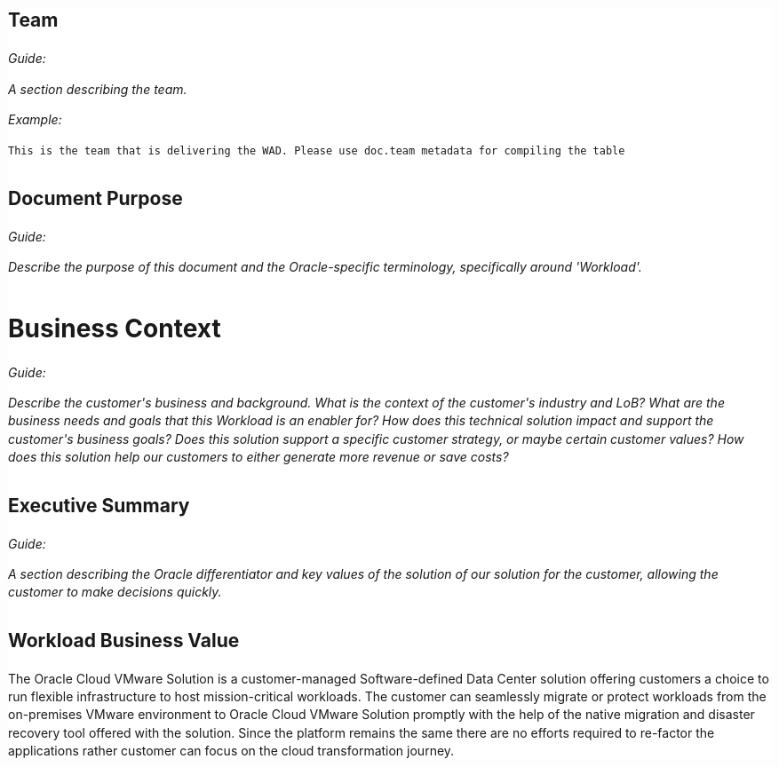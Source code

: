 ## Team


*Guide:*

*A section describing the team.*

*Example:*

```{#team}
This is the team that is delivering the WAD. Please use doc.team metadata for compiling the table
```

## Document Purpose


*Guide:*

*Describe the purpose of this document and the Oracle-specific terminology, specifically around 'Workload'.*





# Business Context


*Guide:*

*Describe the customer's business and background. What is the context of the customer's industry and LoB? What are the business needs and goals that this Workload is an enabler for? How does this technical solution impact and support the customer's business goals? Does this solution support a specific customer strategy, or maybe certain customer values? How does this solution help our customers to either generate more revenue or save costs?*


## Executive Summary


*Guide:*

*A section describing the Oracle differentiator and key values of the solution of our solution for the customer, allowing the customer to make decisions quickly.*

## Workload Business Value








The Oracle Cloud VMware Solution is a customer-managed Software-defined Data Center solution offering customers a choice to run flexible infrastructure to host mission-critical workloads. The customer can seamlessly migrate or protect workloads from the on-premises VMware environment to Oracle Cloud VMware Solution promptly with the help of the native migration and disaster recovery tool offered with the solution. Since the platform remains the same there are no efforts required to re-factor the applications rather customer can focus on the cloud transformation journey.

